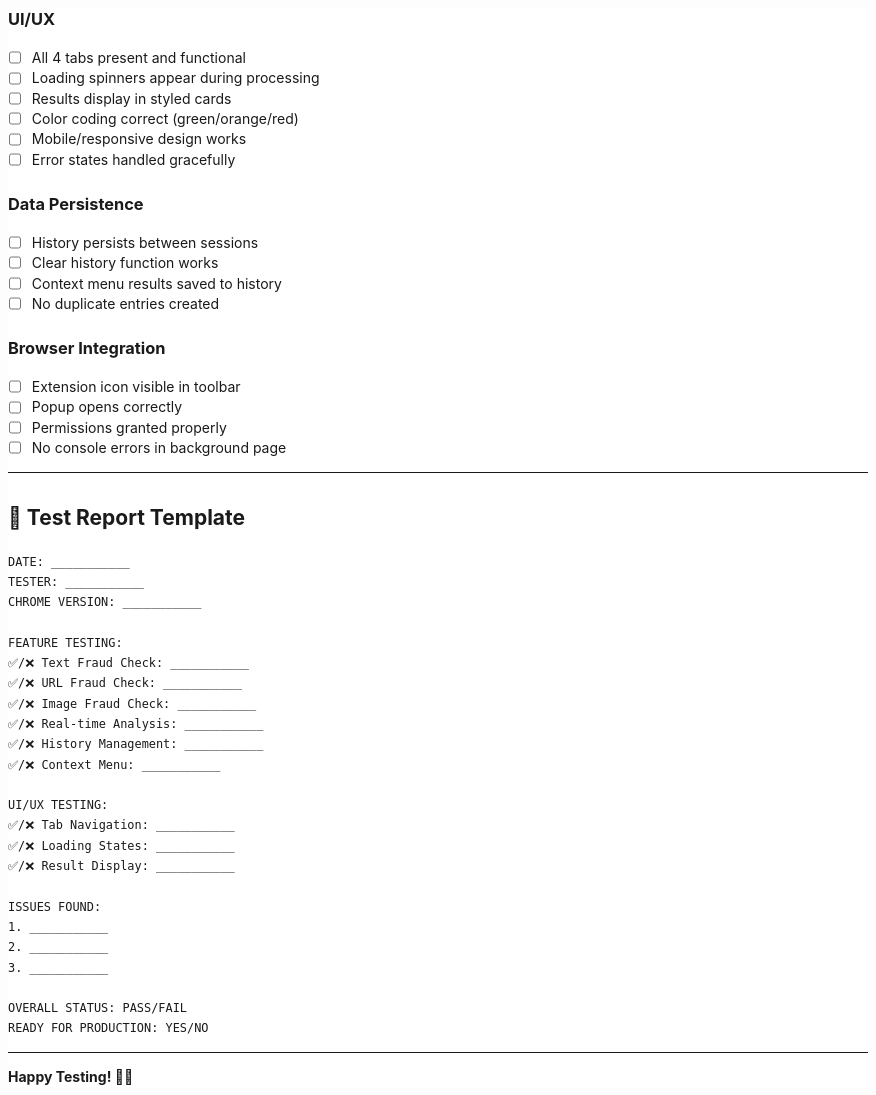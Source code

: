 ### UI/UX
- [ ] All 4 tabs present and functional
- [ ] Loading spinners appear during processing
- [ ] Results display in styled cards
- [ ] Color coding correct (green/orange/red)
- [ ] Mobile/responsive design works
- [ ] Error states handled gracefully

### Data Persistence
- [ ] History persists between sessions
- [ ] Clear history function works
- [ ] Context menu results saved to history
- [ ] No duplicate entries created

### Browser Integration
- [ ] Extension icon visible in toolbar
- [ ] Popup opens correctly
- [ ] Permissions granted properly
- [ ] No console errors in background page

---

## 📝 Test Report Template

```
DATE: ___________
TESTER: ___________
CHROME VERSION: ___________

FEATURE TESTING:
✅/❌ Text Fraud Check: ___________
✅/❌ URL Fraud Check: ___________
✅/❌ Image Fraud Check: ___________
✅/❌ Real-time Analysis: ___________
✅/❌ History Management: ___________
✅/❌ Context Menu: ___________

UI/UX TESTING:
✅/❌ Tab Navigation: ___________
✅/❌ Loading States: ___________
✅/❌ Result Display: ___________

ISSUES FOUND:
1. ___________
2. ___________
3. ___________

OVERALL STATUS: PASS/FAIL
READY FOR PRODUCTION: YES/NO
```

---

**Happy Testing! 🧪✨**
